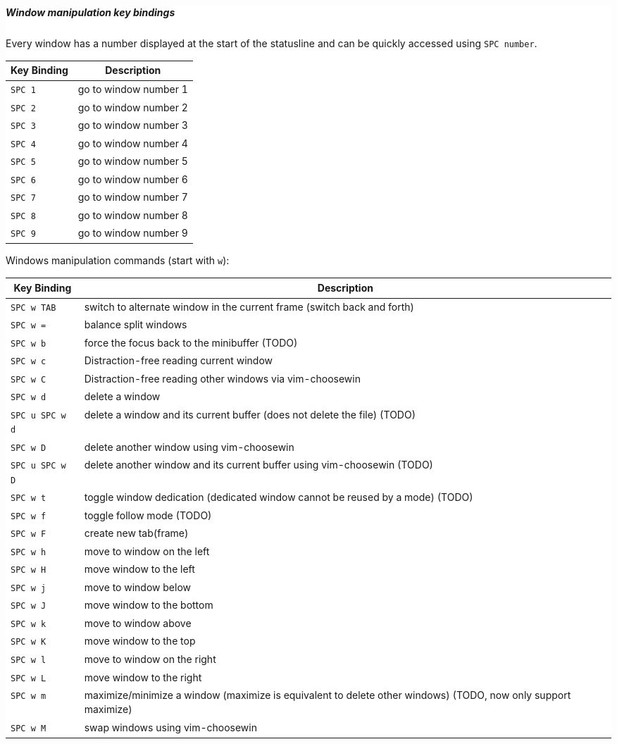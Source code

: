 ##### Window manipulation key bindings

Every window has a number displayed at the start of the statusline and can be quickly accessed using `SPC number`.

| Key Binding | Description           |
| ----------- | --------------------- |
| `SPC 1`     | go to window number 1 |
| `SPC 2`     | go to window number 2 |
| `SPC 3`     | go to window number 3 |
| `SPC 4`     | go to window number 4 |
| `SPC 5`     | go to window number 5 |
| `SPC 6`     | go to window number 6 |
| `SPC 7`     | go to window number 7 |
| `SPC 8`     | go to window number 8 |
| `SPC 9`     | go to window number 9 |

Windows manipulation commands (start with `w`):

| Key Binding          | Description                                                                                                   |
| -------------------- | ------------------------------------------------------------------------------------------------------------- |
| `SPC w TAB`          | switch to alternate window in the current frame (switch back and forth)                                       |
| `SPC w =`            | balance split windows                                                                                         |
| `SPC w b`            | force the focus back to the minibuffer (TODO)                                                                 |
| `SPC w c`            | Distraction-free reading current window                                                                       |
| `SPC w C`            | Distraction-free reading other windows via vim-choosewin                                                      |
| `SPC w d`            | delete a window                                                                                               |
| `SPC u SPC w d`      | delete a window and its current buffer (does not delete the file) (TODO)                                      |
| `SPC w D`            | delete another window using vim-choosewin                                                                     |
| `SPC u SPC w D`      | delete another window and its current buffer using vim-choosewin (TODO)                                       |
| `SPC w t`            | toggle window dedication (dedicated window cannot be reused by a mode) (TODO)                                 |
| `SPC w f`            | toggle follow mode (TODO)                                                                                     |
| `SPC w F`            | create new tab(frame)                                                                                         |
| `SPC w h`            | move to window on the left                                                                                    |
| `SPC w H`            | move window to the left                                                                                       |
| `SPC w j`            | move to window below                                                                                          |
| `SPC w J`            | move window to the bottom                                                                                     |
| `SPC w k`            | move to window above                                                                                          |
| `SPC w K`            | move window to the top                                                                                        |
| `SPC w l`            | move to window on the right                                                                                   |
| `SPC w L`            | move window to the right                                                                                      |
| `SPC w m`            | maximize/minimize a window (maximize is equivalent to delete other windows) (TODO, now only support maximize) |
| `SPC w M`            | swap windows using vim-choosewin                                                                              |